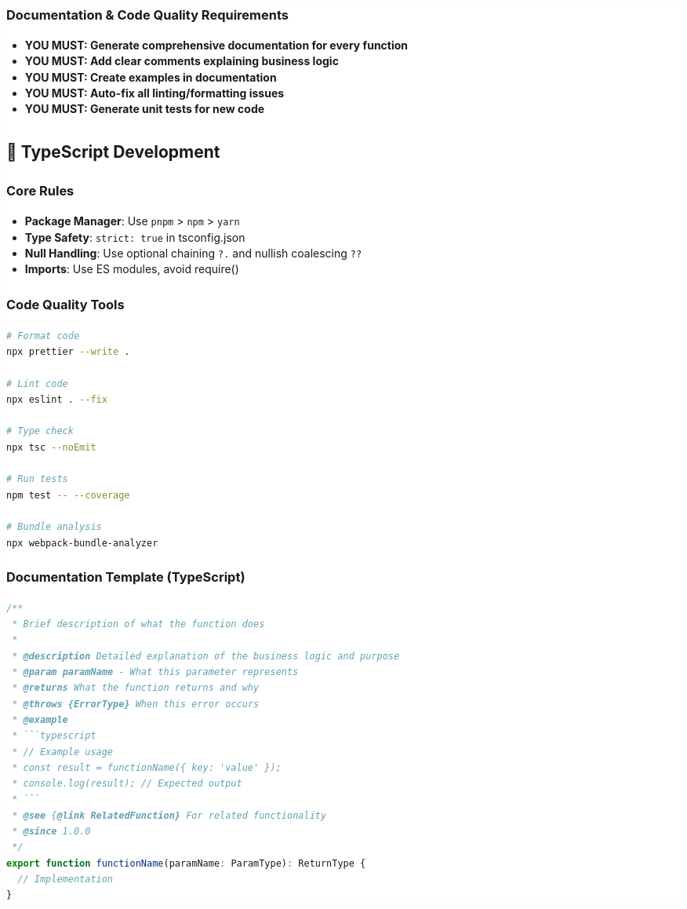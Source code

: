 ### Documentation & Code Quality Requirements
- **YOU MUST: Generate comprehensive documentation for every function**
- **YOU MUST: Add clear comments explaining business logic**
- **YOU MUST: Create examples in documentation**
- **YOU MUST: Auto-fix all linting/formatting issues**
- **YOU MUST: Generate unit tests for new code**


## 📘 TypeScript Development

### Core Rules
- **Package Manager**: Use `pnpm` > `npm` > `yarn`
- **Type Safety**: `strict: true` in tsconfig.json
- **Null Handling**: Use optional chaining `?.` and nullish coalescing `??`
- **Imports**: Use ES modules, avoid require()

### Code Quality Tools
```bash
# Format code
npx prettier --write .

# Lint code
npx eslint . --fix

# Type check
npx tsc --noEmit

# Run tests
npm test -- --coverage

# Bundle analysis
npx webpack-bundle-analyzer
```

### Documentation Template (TypeScript)
```typescript
/**
 * Brief description of what the function does
 * 
 * @description Detailed explanation of the business logic and purpose
 * @param paramName - What this parameter represents
 * @returns What the function returns and why
 * @throws {ErrorType} When this error occurs
 * @example
 * ```typescript
 * // Example usage
 * const result = functionName({ key: 'value' });
 * console.log(result); // Expected output
 * ```
 * @see {@link RelatedFunction} For related functionality
 * @since 1.0.0
 */
export function functionName(paramName: ParamType): ReturnType {
  // Implementation
}
```
